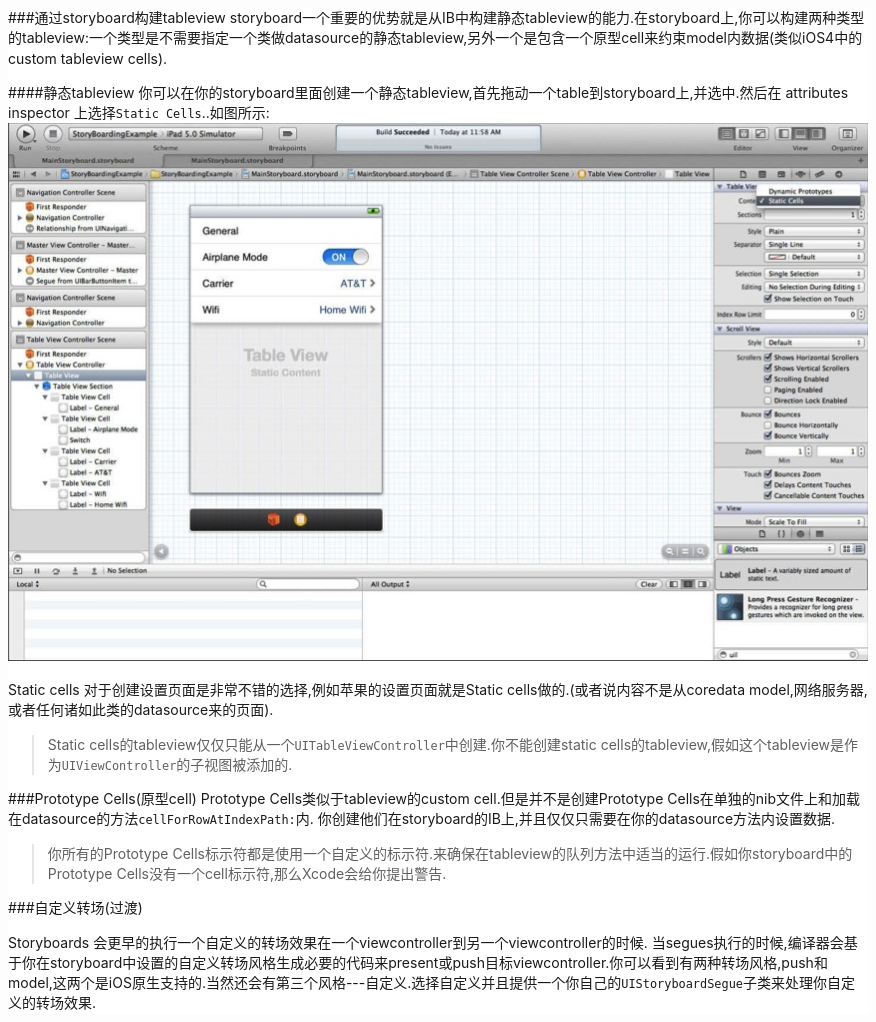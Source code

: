 ###通过storyboard构建tableview
storyboard一个重要的优势就是从IB中构建静态tableview的能力.在storyboard上,你可以构建两种类型的tableview:一个类型是不需要指定一个类做datasource的静态tableview,另外一个是包含一个原型cell来约束model内数据(类似iOS4中的custom tableview cells).


####静态tableview
你可以在你的storyboard里面创建一个静态tableview,首先拖动一个table到storyboard上,并选中.然后在 attributes inspector 上选择`Static Cells`..如图所示:
 ![](/images/20140311/3.png)

 Static cells 对于创建设置页面是非常不错的选择,例如苹果的设置页面就是Static cells做的.(或者说内容不是从coredata model,网络服务器,或者任何诸如此类的datasource来的页面).

 >Static cells的tableview仅仅只能从一个`UITableViewController`中创建.你不能创建static cells的tableview,假如这个tableview是作为`UIViewController`的子视图被添加的.

###Prototype Cells(原型cell)
 Prototype Cells类似于tableview的custom cell.但是并不是创建Prototype Cells在单独的nib文件上和加载在datasource的方法`cellForRowAtIndexPath:`内.
 你创建他们在storyboard的IB上,并且仅仅只需要在你的datasource方法内设置数据.

 >你所有的Prototype Cells标示符都是使用一个自定义的标示符.来确保在tableview的队列方法中适当的运行.假如你storyboard中的Prototype Cells没有一个cell标示符,那么Xcode会给你提出警告.


###自定义转场(过渡)

 Storyboards 会更早的执行一个自定义的转场效果在一个viewcontroller到另一个viewcontroller的时候.
 当segues执行的时候,编译器会基于你在storyboard中设置的自定义转场风格生成必要的代码来present或push目标viewcontroller.你可以看到有两种转场风格,push和model,这两个是iOS原生支持的.当然还会有第三个风格---自定义.选择自定义并且提供一个你自己的`UIStoryboardSegue`子类来处理你自定义的转场效果.
